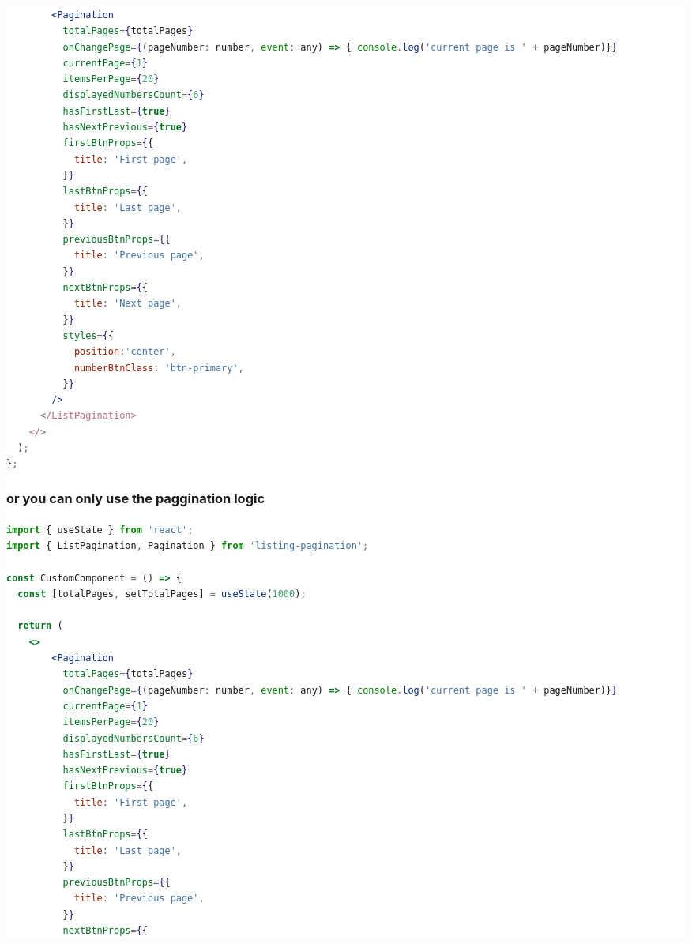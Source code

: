 ```jsx
        <Pagination
          totalPages={totalPages}
          onChangePage={(pageNumber: number, event: any) => { console.log('current page is ' + pageNumber)}}
          currentPage={1}
          itemsPerPage={20}
          displayedNumbersCount={6}
          hasFirstLast={true}
          hasNextPrevious={true}
          firstBtnProps={{
            title: 'First page',
          }}
          lastBtnProps={{
            title: 'Last page',
          }}
          previousBtnProps={{
            title: 'Previous page',
          }}
          nextBtnProps={{
            title: 'Next page',
          }}
          styles={{
            position:'center',
            numberBtnClass: 'btn-primary',
          }}
        />
      </ListPagination>
    </>
  );
};

```

### or you can only use the paggination logic

```jsx
import { useState } from 'react';
import { ListPagination, Pagination } from 'listing-pagination';

const CustomComponent = () => {
  const [totalPages, setTotalPages] = useState(1000);

  return (
    <>
        <Pagination
          totalPages={totalPages}
          onChangePage={(pageNumber: number, event: any) => { console.log('current page is ' + pageNumber)}}
          currentPage={1}
          itemsPerPage={20}
          displayedNumbersCount={6}
          hasFirstLast={true}
          hasNextPrevious={true}
          firstBtnProps={{
            title: 'First page',
          }}
          lastBtnProps={{
            title: 'Last page',
          }}
          previousBtnProps={{
            title: 'Previous page',
          }}
          nextBtnProps={{
```

[npm-image]: https://img.shields.io/npm/v/listing-pagination.svg?style=flat-square
[npm-url]: https://www.npmjs.com/package/listing-pagination
[download-image]: https://img.shields.io/npm/dm/listing-pagination.svg?style=flat-square
[download-url]: https://www.npmjs.com/package/listing-pagination
[help-wanted-image]: https://img.shields.io/badge/using-issues--helper-orange?style=flat-square
[help-wanted-url]: https://github.com/ashrfhassan/listing-paginating/issues
